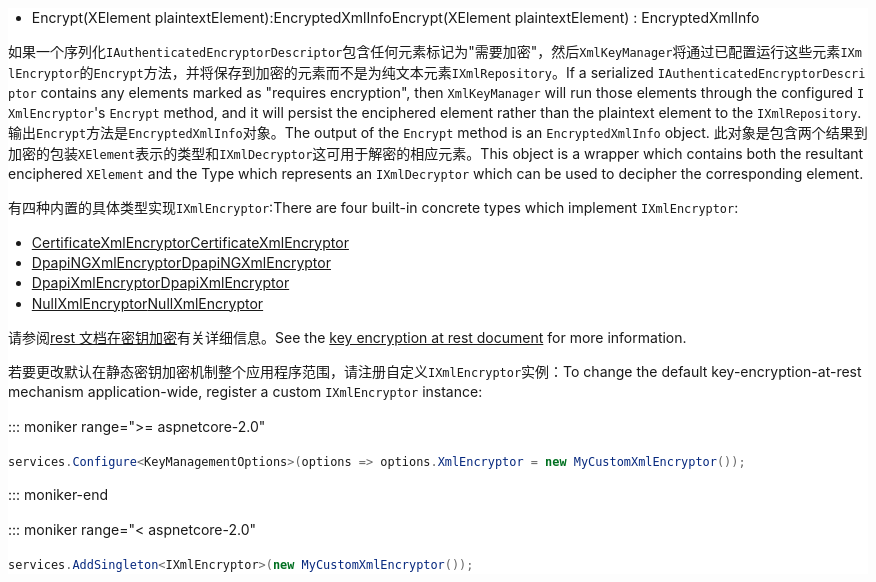 * <span data-ttu-id="480d6-180">Encrypt(XElement plaintextElement):EncryptedXmlInfo</span><span class="sxs-lookup"><span data-stu-id="480d6-180">Encrypt(XElement plaintextElement) : EncryptedXmlInfo</span></span>

<span data-ttu-id="480d6-181">如果一个序列化`IAuthenticatedEncryptorDescriptor`包含任何元素标记为"需要加密"，然后`XmlKeyManager`将通过已配置运行这些元素`IXmlEncryptor`的`Encrypt`方法，并将保存到加密的元素而不是为纯文本元素`IXmlRepository`。</span><span class="sxs-lookup"><span data-stu-id="480d6-181">If a serialized `IAuthenticatedEncryptorDescriptor` contains any elements marked as "requires encryption", then `XmlKeyManager` will run those elements through the configured `IXmlEncryptor`'s `Encrypt` method, and it will persist the enciphered element rather than the plaintext element to the `IXmlRepository`.</span></span> <span data-ttu-id="480d6-182">输出`Encrypt`方法是`EncryptedXmlInfo`对象。</span><span class="sxs-lookup"><span data-stu-id="480d6-182">The output of the `Encrypt` method is an `EncryptedXmlInfo` object.</span></span> <span data-ttu-id="480d6-183">此对象是包含两个结果到加密的包装`XElement`表示的类型和`IXmlDecryptor`这可用于解密的相应元素。</span><span class="sxs-lookup"><span data-stu-id="480d6-183">This object is a wrapper which contains both the resultant enciphered `XElement` and the Type which represents an `IXmlDecryptor` which can be used to decipher the corresponding element.</span></span>

<span data-ttu-id="480d6-184">有四种内置的具体类型实现`IXmlEncryptor`:</span><span class="sxs-lookup"><span data-stu-id="480d6-184">There are four built-in concrete types which implement `IXmlEncryptor`:</span></span>

* [<span data-ttu-id="480d6-185">CertificateXmlEncryptor</span><span class="sxs-lookup"><span data-stu-id="480d6-185">CertificateXmlEncryptor</span></span>](/dotnet/api/microsoft.aspnetcore.dataprotection.xmlencryption.certificatexmlencryptor)
* [<span data-ttu-id="480d6-186">DpapiNGXmlEncryptor</span><span class="sxs-lookup"><span data-stu-id="480d6-186">DpapiNGXmlEncryptor</span></span>](/dotnet/api/microsoft.aspnetcore.dataprotection.xmlencryption.dpapingxmlencryptor)
* [<span data-ttu-id="480d6-187">DpapiXmlEncryptor</span><span class="sxs-lookup"><span data-stu-id="480d6-187">DpapiXmlEncryptor</span></span>](/dotnet/api/microsoft.aspnetcore.dataprotection.xmlencryption.dpapixmlencryptor)
* [<span data-ttu-id="480d6-188">NullXmlEncryptor</span><span class="sxs-lookup"><span data-stu-id="480d6-188">NullXmlEncryptor</span></span>](/dotnet/api/microsoft.aspnetcore.dataprotection.xmlencryption.nullxmlencryptor)

<span data-ttu-id="480d6-189">请参阅[rest 文档在密钥加密](xref:security/data-protection/implementation/key-encryption-at-rest)有关详细信息。</span><span class="sxs-lookup"><span data-stu-id="480d6-189">See the [key encryption at rest document](xref:security/data-protection/implementation/key-encryption-at-rest) for more information.</span></span>

<span data-ttu-id="480d6-190">若要更改默认在静态密钥加密机制整个应用程序范围，请注册自定义`IXmlEncryptor`实例：</span><span class="sxs-lookup"><span data-stu-id="480d6-190">To change the default key-encryption-at-rest mechanism application-wide, register a custom `IXmlEncryptor` instance:</span></span>

::: moniker range=">= aspnetcore-2.0"

```csharp
services.Configure<KeyManagementOptions>(options => options.XmlEncryptor = new MyCustomXmlEncryptor());
```

::: moniker-end

::: moniker range="< aspnetcore-2.0"

```csharp
services.AddSingleton<IXmlEncryptor>(new MyCustomXmlEncryptor());
```
